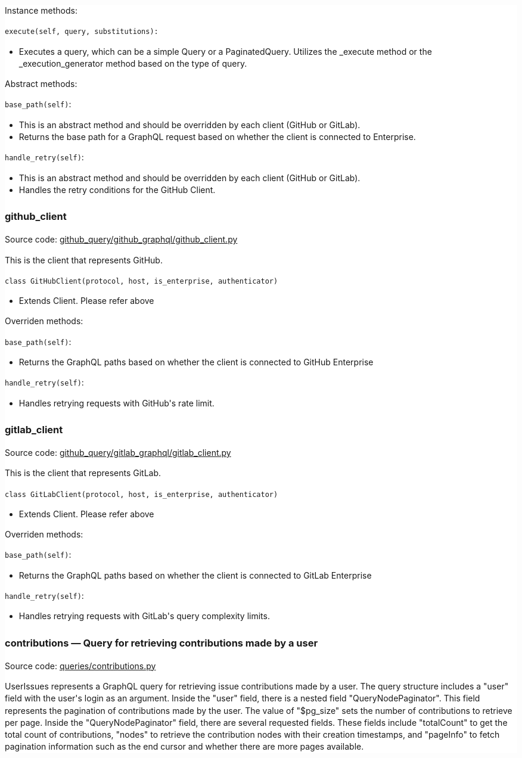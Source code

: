 Instance methods:

`execute(self, query, substitutions):`
* Executes a query, which can be a simple Query or a PaginatedQuery. Utilizes the _execute method or the _execution_generator method based on the type of query.

Abstract methods:

`base_path(self)`:
* This is an abstract method and should be overridden by each client (GitHub or GitLab).
* Returns the base path for a GraphQL request based on whether the client is connected to Enterprise.

`handle_retry(self)`:
* This is an abstract method and should be overridden by each client (GitHub or GitLab).
* Handles the retry conditions for the GitHub Client.

### github_client
Source code: [github_query/github_graphql/github_client.py]()

This is the client that represents GitHub.

`class GitHubClient(protocol, host, is_enterprise, authenticator)`
* Extends Client. Please refer above

Overriden methods:

`base_path(self)`:
* Returns the GraphQL paths based on whether the client is connected to GitHub Enterprise

`handle_retry(self)`:
* Handles retrying requests with GitHub's rate limit.

### gitlab_client
Source code: [github_query/gitlab_graphql/gitlab_client.py]()

This is the client that represents GitLab.

`class GitLabClient(protocol, host, is_enterprise, authenticator)`
* Extends Client. Please refer above

Overriden methods:

`base_path(self)`:
* Returns the GraphQL paths based on whether the client is connected to GitLab Enterprise

`handle_retry(self)`:
* Handles retrying requests with GitLab's query complexity limits.

### contributions  —  Query for retrieving contributions made by a user
Source code: [queries/contributions.py]()

UserIssues represents a GraphQL query for retrieving issue contributions made by a user. The query structure includes a "user" field with the user's login as an argument. Inside the "user" field, there is a nested field "QueryNodePaginator". 
This field represents the pagination of contributions made by the user. The value of "$pg_size" sets the number of contributions to retrieve per page.
Inside the "QueryNodePaginator" field, there are several requested fields. These fields include "totalCount" to get the total count of contributions, "nodes" to retrieve the contribution nodes with their creation timestamps, and "pageInfo" to fetch pagination information such as the end cursor and whether there are more pages available.
